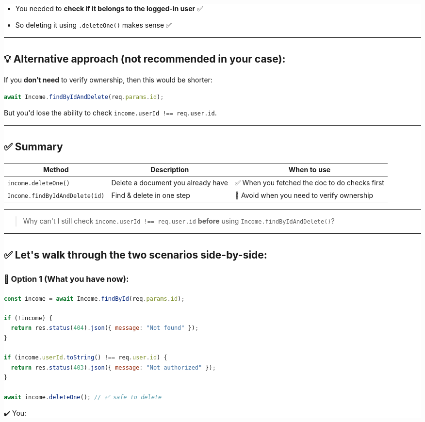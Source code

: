 - You needed to **check if it belongs to the logged-in user** ✅
    
- So deleting it using `.deleteOne()` makes sense ✅
    

---

## 💡 Alternative approach (not recommended in your case):

If you **don’t need** to verify ownership, then this would be shorter:

```js
await Income.findByIdAndDelete(req.params.id);
```

But you'd lose the ability to check `income.userId !== req.user.id`.

---

## ✅ Summary

|Method|Description|When to use|
|---|---|---|
|`income.deleteOne()`|Delete a document you already have|✅ When you fetched the doc to do checks first|
|`Income.findByIdAndDelete(id)`|Find & delete in one step|🚫 Avoid when you need to verify ownership|

---


> Why can't I still check `income.userId !== req.user.id` **before** using `Income.findByIdAndDelete()`?

---

## ✅ Let's walk through the **two scenarios side-by-side**:

### 🔹 Option 1 (What you have now):

```js
const income = await Income.findById(req.params.id);

if (!income) {
  return res.status(404).json({ message: "Not found" });
}

if (income.userId.toString() !== req.user.id) {
  return res.status(403).json({ message: "Not authorized" });
}

await income.deleteOne(); // ✅ safe to delete
```

✔️ You:
